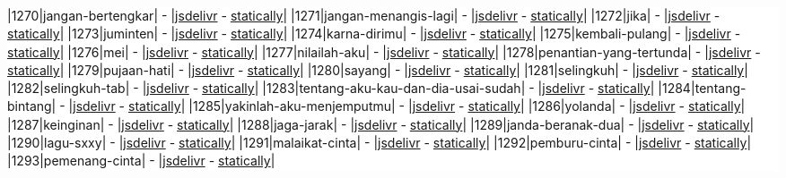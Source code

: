|1270|jangan-bertengkar| - |[jsdelivr](https://cdn.jsdelivr.net/gh/dbchord/c2-1-3/1-5000/1001-1500/jangan-bertengkar.png) - [statically](https://cdn.statically.io/gh/dbchord/c2-1-3/i/1-5000/1001-1500/jangan-bertengkar.png)|
|1271|jangan-menangis-lagi| - |[jsdelivr](https://cdn.jsdelivr.net/gh/dbchord/c2-1-3/1-5000/1001-1500/jangan-menangis-lagi.png) - [statically](https://cdn.statically.io/gh/dbchord/c2-1-3/i/1-5000/1001-1500/jangan-menangis-lagi.png)|
|1272|jika| - |[jsdelivr](https://cdn.jsdelivr.net/gh/dbchord/c2-1-3/1-5000/1001-1500/jika.png) - [statically](https://cdn.statically.io/gh/dbchord/c2-1-3/i/1-5000/1001-1500/jika.png)|
|1273|juminten| - |[jsdelivr](https://cdn.jsdelivr.net/gh/dbchord/c2-1-3/1-5000/1001-1500/juminten.png) - [statically](https://cdn.statically.io/gh/dbchord/c2-1-3/i/1-5000/1001-1500/juminten.png)|
|1274|karna-dirimu| - |[jsdelivr](https://cdn.jsdelivr.net/gh/dbchord/c2-1-3/1-5000/1001-1500/karna-dirimu.png) - [statically](https://cdn.statically.io/gh/dbchord/c2-1-3/i/1-5000/1001-1500/karna-dirimu.png)|
|1275|kembali-pulang| - |[jsdelivr](https://cdn.jsdelivr.net/gh/dbchord/c2-1-3/1-5000/1001-1500/kembali-pulang.png) - [statically](https://cdn.statically.io/gh/dbchord/c2-1-3/i/1-5000/1001-1500/kembali-pulang.png)|
|1276|mei| - |[jsdelivr](https://cdn.jsdelivr.net/gh/dbchord/c2-1-3/1-5000/1001-1500/mei.png) - [statically](https://cdn.statically.io/gh/dbchord/c2-1-3/i/1-5000/1001-1500/mei.png)|
|1277|nilailah-aku| - |[jsdelivr](https://cdn.jsdelivr.net/gh/dbchord/c2-1-3/1-5000/1001-1500/nilailah-aku.png) - [statically](https://cdn.statically.io/gh/dbchord/c2-1-3/i/1-5000/1001-1500/nilailah-aku.png)|
|1278|penantian-yang-tertunda| - |[jsdelivr](https://cdn.jsdelivr.net/gh/dbchord/c2-1-3/1-5000/1001-1500/penantian-yang-tertunda.png) - [statically](https://cdn.statically.io/gh/dbchord/c2-1-3/i/1-5000/1001-1500/penantian-yang-tertunda.png)|
|1279|pujaan-hati| - |[jsdelivr](https://cdn.jsdelivr.net/gh/dbchord/c2-1-3/1-5000/1001-1500/pujaan-hati.png) - [statically](https://cdn.statically.io/gh/dbchord/c2-1-3/i/1-5000/1001-1500/pujaan-hati.png)|
|1280|sayang| - |[jsdelivr](https://cdn.jsdelivr.net/gh/dbchord/c2-1-3/1-5000/1001-1500/sayang.png) - [statically](https://cdn.statically.io/gh/dbchord/c2-1-3/i/1-5000/1001-1500/sayang.png)|
|1281|selingkuh| - |[jsdelivr](https://cdn.jsdelivr.net/gh/dbchord/c2-1-3/1-5000/1001-1500/selingkuh.png) - [statically](https://cdn.statically.io/gh/dbchord/c2-1-3/i/1-5000/1001-1500/selingkuh.png)|
|1282|selingkuh-tab| - |[jsdelivr](https://cdn.jsdelivr.net/gh/dbchord/c2-1-3/1-5000/1001-1500/selingkuh-tab.png) - [statically](https://cdn.statically.io/gh/dbchord/c2-1-3/i/1-5000/1001-1500/selingkuh-tab.png)|
|1283|tentang-aku-kau-dan-dia-usai-sudah| - |[jsdelivr](https://cdn.jsdelivr.net/gh/dbchord/c2-1-3/1-5000/1001-1500/tentang-aku-kau-dan-dia-usai-sudah.png) - [statically](https://cdn.statically.io/gh/dbchord/c2-1-3/i/1-5000/1001-1500/tentang-aku-kau-dan-dia-usai-sudah.png)|
|1284|tentang-bintang| - |[jsdelivr](https://cdn.jsdelivr.net/gh/dbchord/c2-1-3/1-5000/1001-1500/tentang-bintang.png) - [statically](https://cdn.statically.io/gh/dbchord/c2-1-3/i/1-5000/1001-1500/tentang-bintang.png)|
|1285|yakinlah-aku-menjemputmu| - |[jsdelivr](https://cdn.jsdelivr.net/gh/dbchord/c2-1-3/1-5000/1001-1500/yakinlah-aku-menjemputmu.png) - [statically](https://cdn.statically.io/gh/dbchord/c2-1-3/i/1-5000/1001-1500/yakinlah-aku-menjemputmu.png)|
|1286|yolanda| - |[jsdelivr](https://cdn.jsdelivr.net/gh/dbchord/c2-1-3/1-5000/1001-1500/yolanda.png) - [statically](https://cdn.statically.io/gh/dbchord/c2-1-3/i/1-5000/1001-1500/yolanda.png)|
|1287|keinginan| - |[jsdelivr](https://cdn.jsdelivr.net/gh/dbchord/c2-1-3/1-5000/1001-1500/keinginan.png) - [statically](https://cdn.statically.io/gh/dbchord/c2-1-3/i/1-5000/1001-1500/keinginan.png)|
|1288|jaga-jarak| - |[jsdelivr](https://cdn.jsdelivr.net/gh/dbchord/c2-1-3/1-5000/1001-1500/jaga-jarak.png) - [statically](https://cdn.statically.io/gh/dbchord/c2-1-3/i/1-5000/1001-1500/jaga-jarak.png)|
|1289|janda-beranak-dua| - |[jsdelivr](https://cdn.jsdelivr.net/gh/dbchord/c2-1-3/1-5000/1001-1500/janda-beranak-dua.png) - [statically](https://cdn.statically.io/gh/dbchord/c2-1-3/i/1-5000/1001-1500/janda-beranak-dua.png)|
|1290|lagu-sxxy| - |[jsdelivr](https://cdn.jsdelivr.net/gh/dbchord/c2-1-3/1-5000/1001-1500/lagu-sxxy.png) - [statically](https://cdn.statically.io/gh/dbchord/c2-1-3/i/1-5000/1001-1500/lagu-sxxy.png)|
|1291|malaikat-cinta| - |[jsdelivr](https://cdn.jsdelivr.net/gh/dbchord/c2-1-3/1-5000/1001-1500/malaikat-cinta.png) - [statically](https://cdn.statically.io/gh/dbchord/c2-1-3/i/1-5000/1001-1500/malaikat-cinta.png)|
|1292|pemburu-cinta| - |[jsdelivr](https://cdn.jsdelivr.net/gh/dbchord/c2-1-3/1-5000/1001-1500/pemburu-cinta.png) - [statically](https://cdn.statically.io/gh/dbchord/c2-1-3/i/1-5000/1001-1500/pemburu-cinta.png)|
|1293|pemenang-cinta| - |[jsdelivr](https://cdn.jsdelivr.net/gh/dbchord/c2-1-3/1-5000/1001-1500/pemenang-cinta.png) - [statically](https://cdn.statically.io/gh/dbchord/c2-1-3/i/1-5000/1001-1500/pemenang-cinta.png)|
